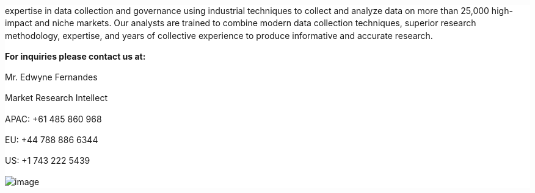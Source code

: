 expertise in data collection and governance using industrial techniques to collect and analyze data on more than 25,000 high-impact and niche markets. Our analysts are trained to combine modern data collection techniques, superior research methodology, expertise, and years of collective experience to produce informative and accurate research.</span></p><p><strong>For inquiries please contact us at:</strong></p><p>Mr. Edwyne Fernandes</p><p>Market Research Intellect</p><p>APAC: +61 485 860 968</p><p>EU: +44 788 886 6344</p><p>US: +1 743 222 5439</p>
![image](https://github.com/user-attachments/assets/c7cbf934-dbf3-4539-bbdd-52e973f75340)
